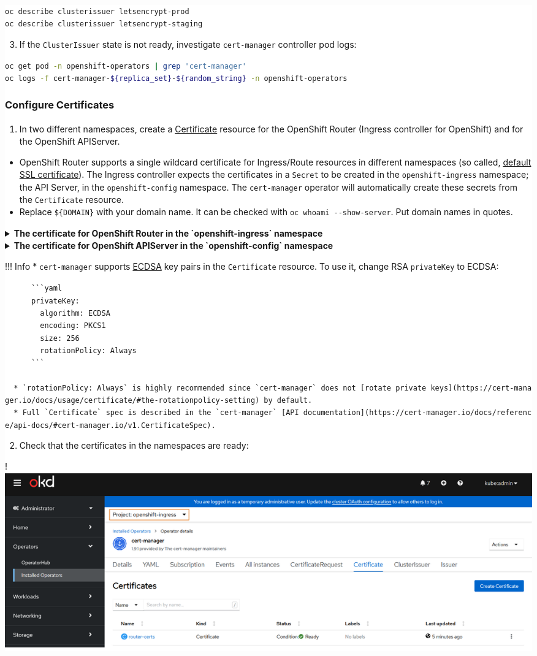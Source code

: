   ```bash
  oc describe clusterissuer letsencrypt-prod
  oc describe clusterissuer letsencrypt-staging
  ```

3. If the `ClusterIssuer` state is not ready, investigate `cert-manager` controller pod logs:

  ```bash
  oc get pod -n openshift-operators | grep 'cert-manager'
  oc logs -f cert-manager-${replica_set}-${random_string} -n openshift-operators
  ```

### Configure Certificates

1. In two different namespaces, create a [Certificate](https://cert-manager.io/docs/usage/certificate/) resource for the OpenShift Router (Ingress controller for OpenShift) and for the OpenShift APIServer.

  * OpenShift Router supports a single wildcard certificate for Ingress/Route resources in different namespaces (so called, [default SSL certificate](https://cert-manager.io/docs/faq/sync-secrets/#serving-a-wildcard-to-ingress-resources-in-different-namespaces-default-ssl-certificate)). The Ingress controller expects the certificates in a `Secret` to be created in the `openshift-ingress` namespace; the API Server, in the `openshift-config` namespace. The `cert-manager` operator will automatically create these secrets from the `Certificate` resource.
  * Replace `${DOMAIN}` with your domain name. It can be checked with `oc whoami --show-server`. Put domain names in quotes.

  <details><Summary><b>The certificate for OpenShift Router in the `openshift-ingress` namespace</b></Summary></details>

  <details><Summary><b>The certificate for OpenShift APIServer in the `openshift-config` namespace</b></Summary></details>

  !!! Info
      * `cert-manager` supports [ECDSA](https://cert-manager.io/docs/faq/#is-ecc-elliptic-curve-cryptography-supported) key pairs in the `Certificate` resource. To use it, change RSA `privateKey` to ECDSA:

          ```yaml
          privateKey:
            algorithm: ECDSA
            encoding: PKCS1
            size: 256
            rotationPolicy: Always
          ```

      * `rotationPolicy: Always` is highly recommended since `cert-manager` does not [rotate private keys](https://cert-manager.io/docs/usage/certificate/#the-rotationpolicy-setting) by default.
      * Full `Certificate` spec is described in the `cert-manager` [API documentation](https://cert-manager.io/docs/reference/api-docs/#cert-manager.io/v1.CertificateSpec).

2. Check that the certificates in the namespaces are ready:

  !![Cert-Manager Certificate Status](../assets/operator-guide/ssl-okd-config-09.png "Cert-Manager Certificate Status")
